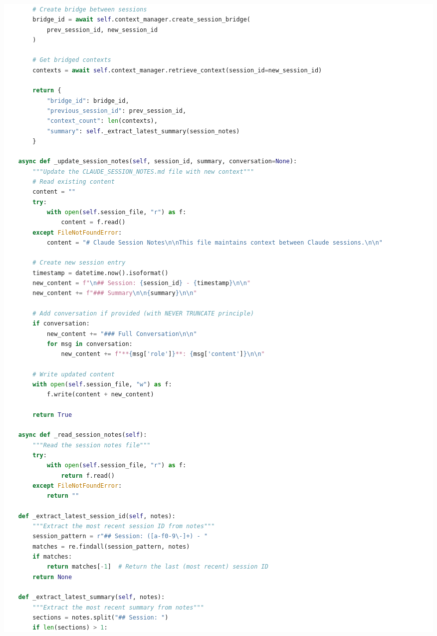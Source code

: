```python
        # Create bridge between sessions
        bridge_id = await self.context_manager.create_session_bridge(
            prev_session_id, new_session_id
        )
        
        # Get bridged contexts
        contexts = await self.context_manager.retrieve_context(session_id=new_session_id)
        
        return {
            "bridge_id": bridge_id,
            "previous_session_id": prev_session_id,
            "context_count": len(contexts),
            "summary": self._extract_latest_summary(session_notes)
        }
        
    async def _update_session_notes(self, session_id, summary, conversation=None):
        """Update the CLAUDE_SESSION_NOTES.md file with new context"""
        # Read existing content
        content = ""
        try:
            with open(self.session_file, "r") as f:
                content = f.read()
        except FileNotFoundError:
            content = "# Claude Session Notes\n\nThis file maintains context between Claude sessions.\n\n"
        
        # Create new session entry
        timestamp = datetime.now().isoformat()
        new_content = f"\n## Session: {session_id} - {timestamp}\n\n"
        new_content += f"### Summary\n\n{summary}\n\n"
        
        # Add conversation if provided (with NEVER TRUNCATE principle)
        if conversation:
            new_content += "### Full Conversation\n\n"
            for msg in conversation:
                new_content += f"**{msg['role']}**: {msg['content']}\n\n"
        
        # Write updated content
        with open(self.session_file, "w") as f:
            f.write(content + new_content)
        
        return True
        
    async def _read_session_notes(self):
        """Read the session notes file"""
        try:
            with open(self.session_file, "r") as f:
                return f.read()
        except FileNotFoundError:
            return ""
            
    def _extract_latest_session_id(self, notes):
        """Extract the most recent session ID from notes"""
        session_pattern = r"## Session: ([a-f0-9\-]+) - "
        matches = re.findall(session_pattern, notes)
        if matches:
            return matches[-1]  # Return the last (most recent) session ID
        return None
        
    def _extract_latest_summary(self, notes):
        """Extract the most recent summary from notes"""
        sections = notes.split("## Session: ")
        if len(sections) > 1:
```